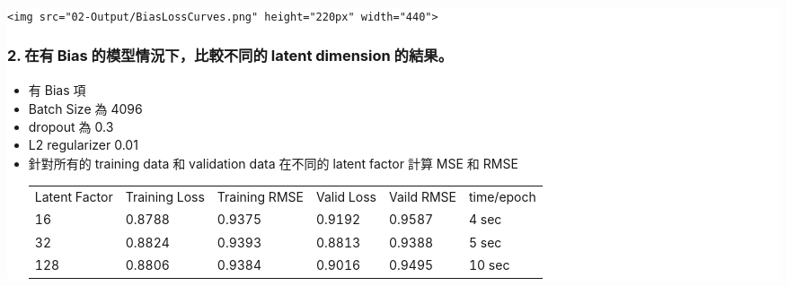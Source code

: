     <img src="02-Output/BiasLossCurves.png" height="220px" width="440">
</div>

###  2. 在有 Bias 的模型情況下，比較不同的 latent dimension 的結果。
  * 有 Bias 項
  * Batch Size 為 4096
  * dropout 為 0.3
  * L2 regularizer 0.01
  * 針對所有的 training data 和 validation data 在不同的 latent factor 計算 MSE 和 RMSE
    <table style="width:80%">
      <tr>
      <td> Latent Factor</td> 
      <td> Training Loss </td>
      <td> Training RMSE </td> 
      <td> Valid Loss </td> 
      <td> Vaild RMSE </td> 
      <td> time/epoch </td>
      </tr>
      <tr>
      <td> 16 </td>
      <td> 0.8788 </td> 
      <td> 0.9375 </td> 
      <td> 0.9192 </td> 
      <td> 0.9587 </td> 
      <td> 4 sec </td> 
      </tr>
      <tr>
      <td> 32 </td>
      <td> 0.8824 </td> 
      <td> 0.9393 </td> 
      <td> 0.8813 </td> 
      <td> 0.9388 </td> 
      <td> 5 sec </td>
      </tr>
      <tr>
      <td> 128 </td>
      <td> 0.8806 </td> 
      <td> 0.9384 </td> 
      <td> 0.9016 </td> 
      <td> 0.9495 </td> 
      <td> 10 sec </td>
      </tr>
      <tr>